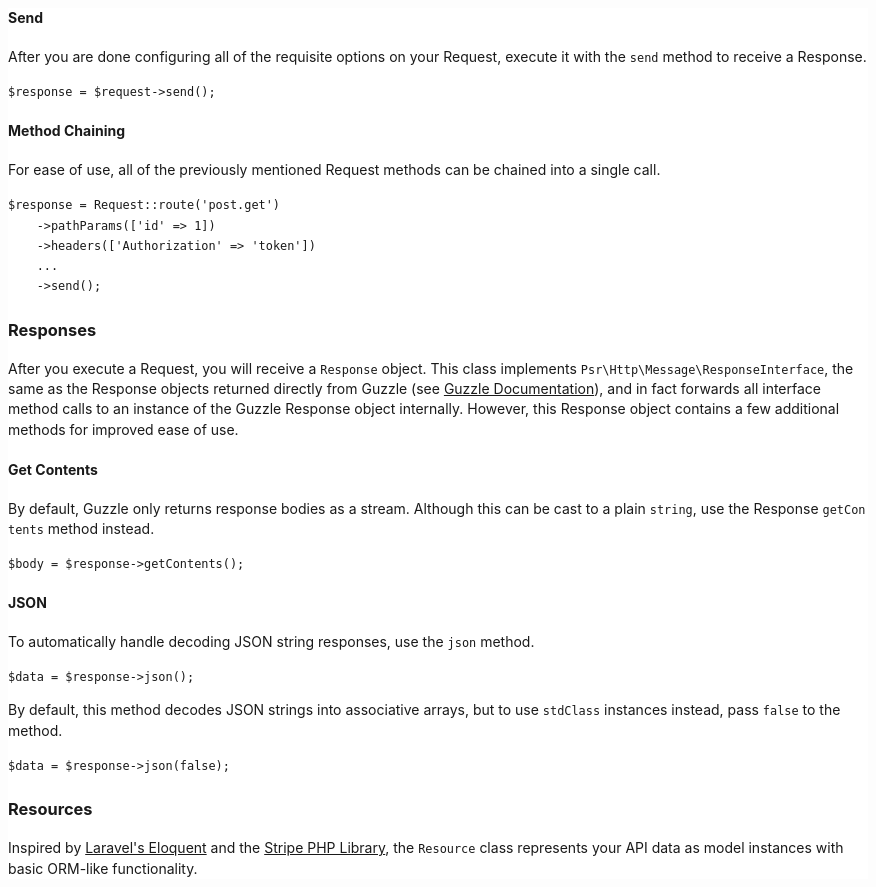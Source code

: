 #### Send
After you are done configuring all of the requisite options on your Request, execute it with the `send` method to
receive a Response.
```
$response = $request->send();
```

#### Method Chaining
For ease of use, all of the previously mentioned Request methods can be chained into a single call.
```
$response = Request::route('post.get')
    ->pathParams(['id' => 1])
    ->headers(['Authorization' => 'token'])
    ...
    ->send();
```

### Responses
After you execute a Request, you will receive a `Response` object. This class implements 
`Psr\Http\Message\ResponseInterface`, the same as the Response objects returned directly from Guzzle
(see [Guzzle Documentation](https://docs.guzzlephp.org/en/stable/psr7.html?highlight=response#responses)), and in fact
forwards all interface method calls to an instance of the Guzzle Response object internally. However, this Response 
object contains a few additional methods for improved ease of use.

#### Get Contents
By default, Guzzle only returns response bodies as a stream. Although this can be cast to a
plain `string`, use the Response `getContents` method instead.
```
$body = $response->getContents();
```

#### JSON
To automatically handle decoding JSON string responses, use the `json` method.
```
$data = $response->json();
```

By default, this method decodes JSON strings into associative arrays, but to use `stdClass` instances instead, pass
`false` to the method.
```
$data = $response->json(false);
```

### Resources
Inspired by [Laravel's Eloquent](https://laravel.com/docs/master/eloquent) and the 
[Stripe PHP Library](https://github.com/stripe/stripe-php), the `Resource` class represents your API data as model
instances with basic ORM-like functionality.
